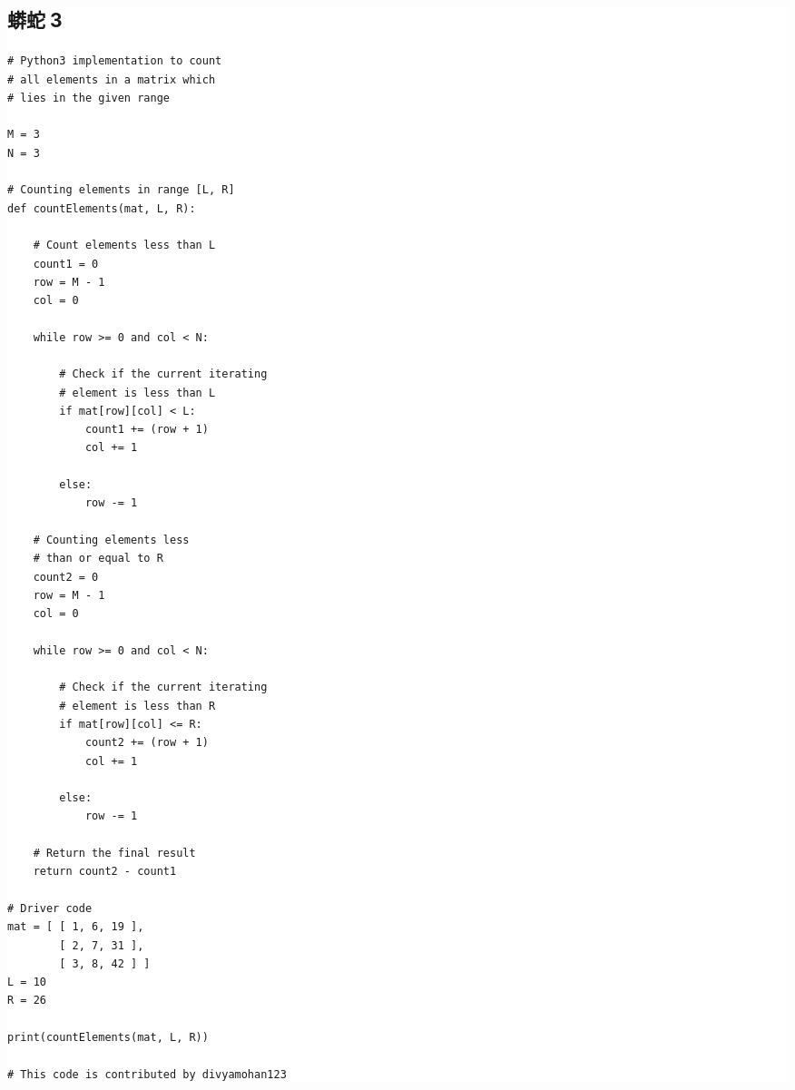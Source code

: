 ## 蟒蛇 3

```
# Python3 implementation to count
# all elements in a matrix which
# lies in the given range

M = 3
N = 3

# Counting elements in range [L, R]
def countElements(mat, L, R):

    # Count elements less than L
    count1 = 0
    row = M - 1
    col = 0

    while row >= 0 and col < N:

        # Check if the current iterating
        # element is less than L
        if mat[row][col] < L:
            count1 += (row + 1)
            col += 1

        else:
            row -= 1

    # Counting elements less
    # than or equal to R
    count2 = 0
    row = M - 1
    col = 0

    while row >= 0 and col < N:

        # Check if the current iterating
        # element is less than R
        if mat[row][col] <= R:
            count2 += (row + 1)
            col += 1

        else:
            row -= 1

    # Return the final result
    return count2 - count1

# Driver code
mat = [ [ 1, 6, 19 ],
        [ 2, 7, 31 ],
        [ 3, 8, 42 ] ]
L = 10
R = 26

print(countElements(mat, L, R))

# This code is contributed by divyamohan123
```
